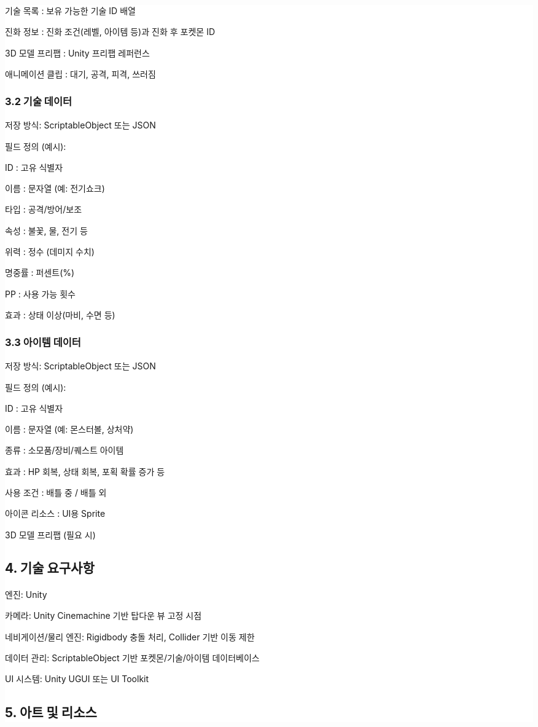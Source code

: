 기술 목록 : 보유 가능한 기술 ID 배열

진화 정보 : 진화 조건(레벨, 아이템 등)과 진화 후 포켓몬 ID

3D 모델 프리팹 : Unity 프리팹 레퍼런스

애니메이션 클립 : 대기, 공격, 피격, 쓰러짐

### 3.2 기술 데이터

저장 방식: ScriptableObject 또는 JSON

필드 정의 (예시):

ID : 고유 식별자

이름 : 문자열 (예: 전기쇼크)

타입 : 공격/방어/보조

속성 : 불꽃, 물, 전기 등

위력 : 정수 (데미지 수치)

명중률 : 퍼센트(%)

PP : 사용 가능 횟수

효과 : 상태 이상(마비, 수면 등)

### 3.3 아이템 데이터

저장 방식: ScriptableObject 또는 JSON

필드 정의 (예시):

ID : 고유 식별자

이름 : 문자열 (예: 몬스터볼, 상처약)

종류 : 소모품/장비/퀘스트 아이템

효과 : HP 회복, 상태 회복, 포획 확률 증가 등

사용 조건 : 배틀 중 / 배틀 외

아이콘 리소스 : UI용 Sprite

3D 모델 프리팹 (필요 시)

## 4. 기술 요구사항

엔진: Unity

카메라: Unity Cinemachine 기반 탑다운 뷰 고정 시점

네비게이션/물리 엔진: Rigidbody 충돌 처리, Collider 기반 이동 제한

데이터 관리: ScriptableObject 기반 포켓몬/기술/아이템 데이터베이스

UI 시스템: Unity UGUI 또는 UI Toolkit

## 5. 아트 및 리소스

